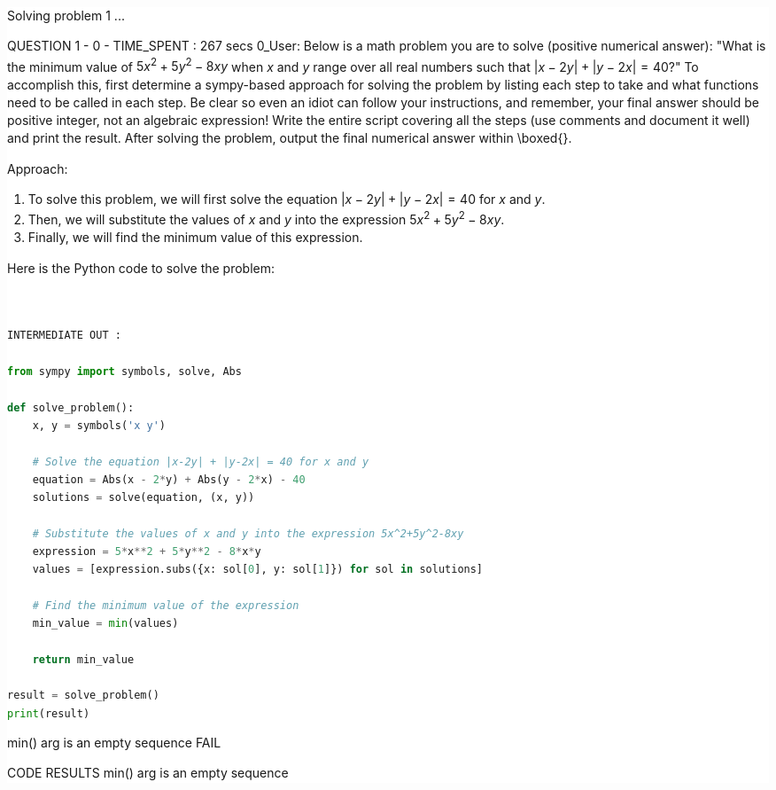Solving problem 1 ...



QUESTION 1 - 0 - TIME_SPENT : 267 secs
0_User: Below is a math problem you are to solve (positive numerical answer):
"What is the minimum value of $5x^2+5y^2-8xy$ when $x$ and $y$ range over all real numbers such that $|x-2y| + |y-2x| = 40$?"
To accomplish this, first determine a sympy-based approach for solving the problem by listing each step to take and what functions need to be called in each step. Be clear so even an idiot can follow your instructions, and remember, your final answer should be positive integer, not an algebraic expression!
Write the entire script covering all the steps (use comments and document it well) and print the result. After solving the problem, output the final numerical answer within \boxed{}.

Approach:


1. To solve this problem, we will first solve the equation $|x-2y| + |y-2x| = 40$ for $x$ and $y$.
2. Then, we will substitute the values of $x$ and $y$ into the expression $5x^2+5y^2-8xy$.
3. Finally, we will find the minimum value of this expression.

Here is the Python code to solve the problem:

```python


INTERMEDIATE OUT :

from sympy import symbols, solve, Abs

def solve_problem():
    x, y = symbols('x y')

    # Solve the equation |x-2y| + |y-2x| = 40 for x and y
    equation = Abs(x - 2*y) + Abs(y - 2*x) - 40
    solutions = solve(equation, (x, y))

    # Substitute the values of x and y into the expression 5x^2+5y^2-8xy
    expression = 5*x**2 + 5*y**2 - 8*x*y
    values = [expression.subs({x: sol[0], y: sol[1]}) for sol in solutions]

    # Find the minimum value of the expression
    min_value = min(values)

    return min_value

result = solve_problem()
print(result)
```

min() arg is an empty sequence
FAIL

CODE RESULTS min() arg is an empty sequence
